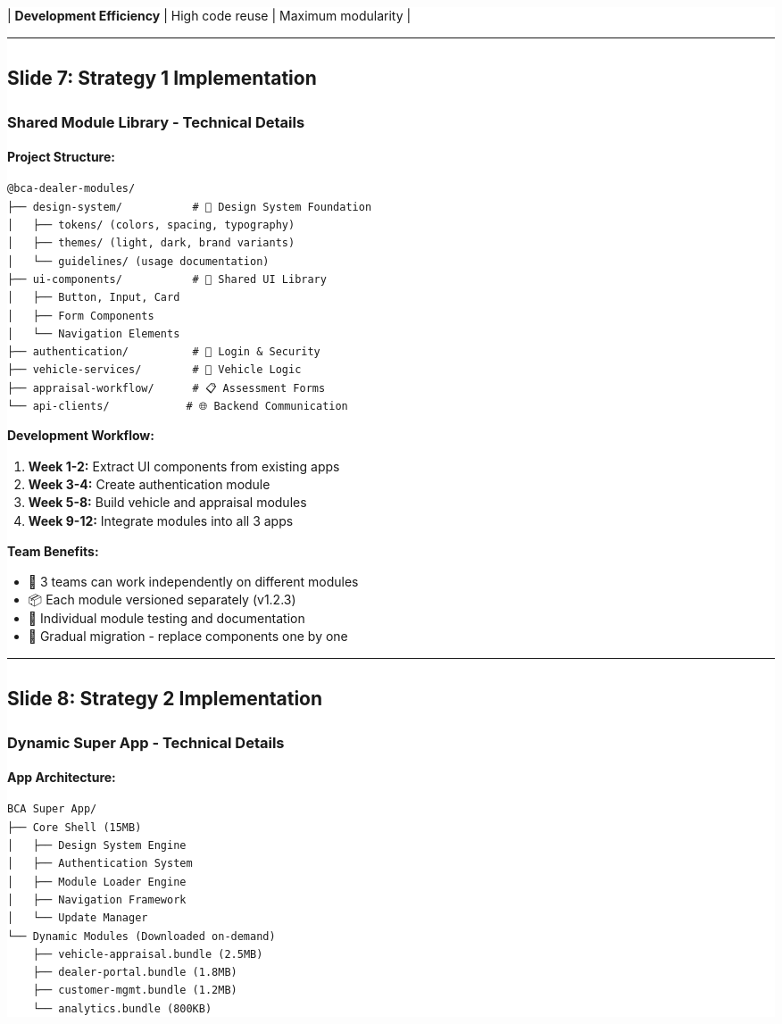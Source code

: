 | **Development Efficiency** | High code reuse | Maximum modularity |

---

## Slide 7: Strategy 1 Implementation
### **Shared Module Library - Technical Details**

**Project Structure:**
```
@bca-dealer-modules/
├── design-system/           # 🎨 Design System Foundation
│   ├── tokens/ (colors, spacing, typography)
│   ├── themes/ (light, dark, brand variants)
│   └── guidelines/ (usage documentation)
├── ui-components/           # 🧩 Shared UI Library
│   ├── Button, Input, Card
│   ├── Form Components
│   └── Navigation Elements
├── authentication/          # 🔐 Login & Security
├── vehicle-services/        # 🚗 Vehicle Logic
├── appraisal-workflow/      # 📋 Assessment Forms
└── api-clients/            # 🌐 Backend Communication
```

**Development Workflow:**
1. **Week 1-2:** Extract UI components from existing apps
2. **Week 3-4:** Create authentication module
3. **Week 5-8:** Build vehicle and appraisal modules
4. **Week 9-12:** Integrate modules into all 3 apps

**Team Benefits:**
- 👥 3 teams can work independently on different modules
- 📦 Each module versioned separately (v1.2.3)
- 🧪 Individual module testing and documentation
- 🔄 Gradual migration - replace components one by one

---

## Slide 8: Strategy 2 Implementation
### **Dynamic Super App - Technical Details**

**App Architecture:**
```
BCA Super App/
├── Core Shell (15MB)
│   ├── Design System Engine
│   ├── Authentication System
│   ├── Module Loader Engine
│   ├── Navigation Framework
│   └── Update Manager
└── Dynamic Modules (Downloaded on-demand)
    ├── vehicle-appraisal.bundle (2.5MB)
    ├── dealer-portal.bundle (1.8MB)
    ├── customer-mgmt.bundle (1.2MB)
    └── analytics.bundle (800KB)
```
